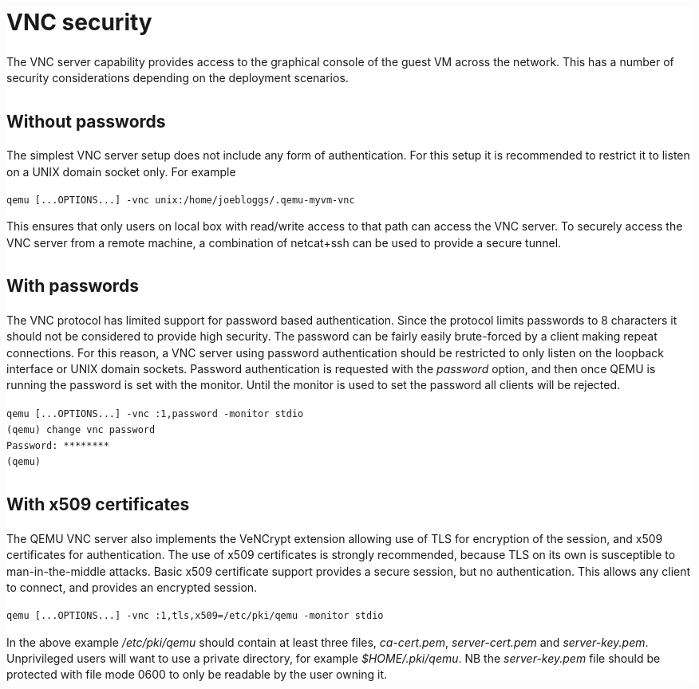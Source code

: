 VNC security
============

The VNC server capability provides access to the graphical console
of the guest VM across the network. This has a number of security
considerations depending on the deployment scenarios.

Without passwords
-----------------

The simplest VNC server setup does not include any form of authentication.
For this setup it is recommended to restrict it to listen on a UNIX domain
socket only. For example

    qemu [...OPTIONS...] -vnc unix:/home/joebloggs/.qemu-myvm-vnc

This ensures that only users on local box with read/write access to that
path can access the VNC server. To securely access the VNC server from a
remote machine, a combination of netcat+ssh can be used to provide a secure
tunnel.

With passwords
--------------

The VNC protocol has limited support for password based authentication. Since
the protocol limits passwords to 8 characters it should not be considered
to provide high security. The password can be fairly easily brute-forced by
a client making repeat connections. For this reason, a VNC server using password
authentication should be restricted to only listen on the loopback interface
or UNIX domain sockets. Password authentication is requested with the *password*
option, and then once QEMU is running the password is set with the monitor.
Until the monitor is used to set the password all clients will be rejected.

    qemu [...OPTIONS...] -vnc :1,password -monitor stdio
    (qemu) change vnc password
    Password: ********
    (qemu)

With x509 certificates
----------------------

The QEMU VNC server also implements the VeNCrypt extension allowing use of
TLS for encryption of the session, and x509 certificates for authentication.
The use of x509 certificates is strongly recommended, because TLS on its
own is susceptible to man-in-the-middle attacks. Basic x509 certificate
support provides a secure session, but no authentication. This allows any
client to connect, and provides an encrypted session.

    qemu [...OPTIONS...] -vnc :1,tls,x509=/etc/pki/qemu -monitor stdio

In the above example */etc/pki/qemu* should contain at least three files,
*ca-cert.pem*, *server-cert.pem* and *server-key.pem*. Unprivileged
users will want to use a private directory, for example *$HOME/.pki/qemu*.
NB the *server-key.pem* file should be protected with file mode 0600 to
only be readable by the user owning it.
